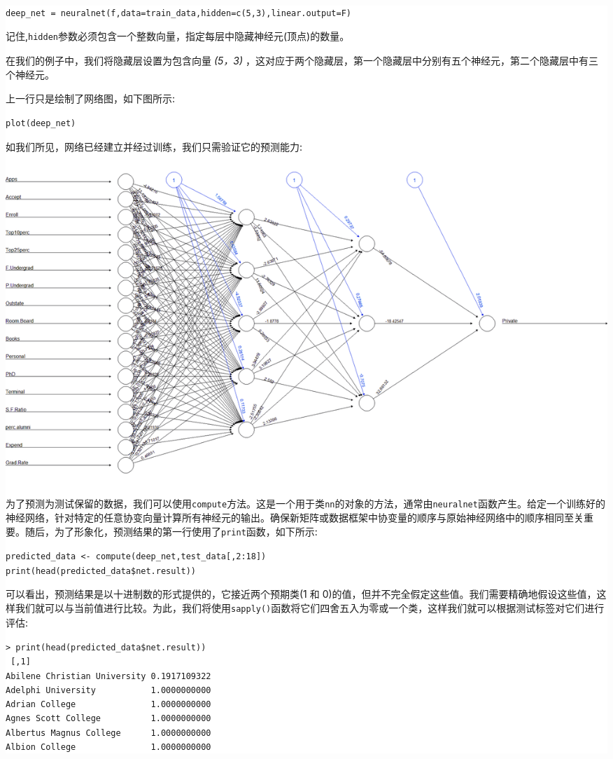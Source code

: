 ```
deep_net = neuralnet(f,data=train_data,hidden=c(5,3),linear.output=F)
```

记住,`hidden`参数必须包含一个整数向量，指定每层中隐藏神经元(顶点)的数量。

在我们的例子中，我们将隐藏层设置为包含向量 *(5，3)* ，这对应于两个隐藏层，第一个隐藏层中分别有五个神经元，第二个隐藏层中有三个神经元。

上一行只是绘制了网络图，如下图所示:

```
plot(deep_net)
```

如我们所见，网络已经建立并经过训练，我们只需验证它的预测能力:

![](img/bf30749d-d157-48f1-8506-26eb0b88cf4a.png)

为了预测为测试保留的数据，我们可以使用`compute`方法。这是一个用于类`nn`的对象的方法，通常由`neuralnet`函数产生。给定一个训练好的神经网络，针对特定的任意协变向量计算所有神经元的输出。确保新矩阵或数据框架中协变量的顺序与原始神经网络中的顺序相同至关重要。随后，为了形象化，预测结果的第一行使用了`print`函数，如下所示:

```
predicted_data <- compute(deep_net,test_data[,2:18])
print(head(predicted_data$net.result))
```

可以看出，预测结果是以十进制数的形式提供的，它接近两个预期类(1 和 0)的值，但并不完全假定这些值。我们需要精确地假设这些值，这样我们就可以与当前值进行比较。为此，我们将使用`sapply()`函数将它们四舍五入为零或一个类，这样我们就可以根据测试标签对它们进行评估:

```
> print(head(predicted_data$net.result))
 [,1]
Abilene Christian University 0.1917109322
Adelphi University           1.0000000000
Adrian College               1.0000000000
Agnes Scott College          1.0000000000
Albertus Magnus College      1.0000000000
Albion College               1.0000000000
```
